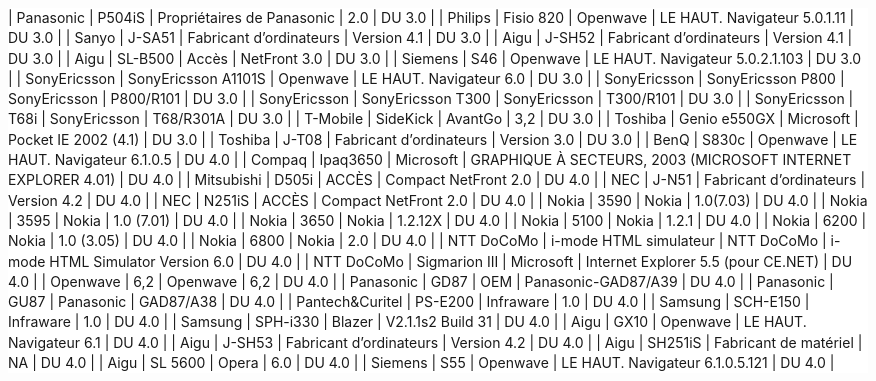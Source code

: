 | Panasonic | P504iS | Propriétaires de Panasonic | 2.0 | DU 3.0 |
| Philips | Fisio 820 | Openwave | LE HAUT. Navigateur 5.0.1.11 | DU 3.0 |
| Sanyo | J-SA51 | Fabricant d’ordinateurs | Version 4.1 | DU 3.0 |
| Aigu | J-SH52 | Fabricant d’ordinateurs | Version 4.1 | DU 3.0 |
| Aigu | SL-B500 | Accès | NetFront 3.0 | DU 3.0 |
| Siemens | S46 | Openwave | LE HAUT. Navigateur 5.0.2.1.103 | DU 3.0 |
| SonyEricsson | SonyEricsson A1101S | Openwave | LE HAUT. Navigateur 6.0 | DU 3.0 |
| SonyEricsson | SonyEricsson P800 | SonyEricsson | P800/R101 | DU 3.0 |
| SonyEricsson | SonyEricsson T300 | SonyEricsson | T300/R101 | DU 3.0 |
| SonyEricsson | T68i | SonyEricsson | T68/R301A | DU 3.0 |
| T-Mobile | SideKick | AvantGo | 3,2 | DU 3.0 |
| Toshiba | Genio e550GX | Microsoft | Pocket IE 2002 (4.1) | DU 3.0 |
| Toshiba | J-T08 | Fabricant d’ordinateurs | Version 3.0 | DU 3.0 |
| BenQ | S830c | Openwave | LE HAUT. Navigateur 6.1.0.5 | DU 4.0 |
| Compaq | Ipaq3650 | Microsoft | GRAPHIQUE À SECTEURS, 2003 (MICROSOFT INTERNET EXPLORER 4.01) | DU 4.0 |
| Mitsubishi | D505i | ACCÈS | Compact NetFront 2.0 | DU 4.0 |
| NEC | J-N51 | Fabricant d’ordinateurs | Version 4.2 | DU 4.0 |
| NEC | N251iS | ACCÈS | Compact NetFront 2.0 | DU 4.0 |
| Nokia | 3590 | Nokia | 1.0(7.03) | DU 4.0 |
| Nokia | 3595 | Nokia | 1.0 (7.01) | DU 4.0 |
| Nokia | 3650 | Nokia | 1.2.12X | DU 4.0 |
| Nokia | 5100 | Nokia | 1.2.1 | DU 4.0 |
| Nokia | 6200 | Nokia | 1.0 (3.05) | DU 4.0 |
| Nokia | 6800 | Nokia | 2.0 | DU 4.0 |
| NTT DoCoMo | i-mode HTML simulateur | NTT DoCoMo | i-mode HTML Simulator Version 6.0 | DU 4.0 |
| NTT DoCoMo | Sigmarion III | Microsoft | Internet Explorer 5.5 (pour CE.NET) | DU 4.0 |
| Openwave | 6,2 | Openwave | 6,2 | DU 4.0 |
| Panasonic | GD87 | OEM | Panasonic-GAD87/A39 | DU 4.0 |
| Panasonic | GU87 | Panasonic | GAD87/A38 | DU 4.0 |
| Pantech&amp;Curitel | PS-E200 | Infraware | 1.0 | DU 4.0 |
| Samsung | SCH-E150 | Infraware | 1.0 | DU 4.0 |
| Samsung | SPH-i330 | Blazer | V2.1.1s2 Build 31 | DU 4.0 |
| Aigu | GX10 | Openwave | LE HAUT. Navigateur 6.1 | DU 4.0 |
| Aigu | J-SH53 | Fabricant d’ordinateurs | Version 4.2 | DU 4.0 |
| Aigu | SH251iS | Fabricant de matériel | NA | DU 4.0 |
| Aigu | SL 5600 | Opera | 6.0 | DU 4.0 |
| Siemens | S55 | Openwave | LE HAUT. Navigateur 6.1.0.5.121 | DU 4.0 |